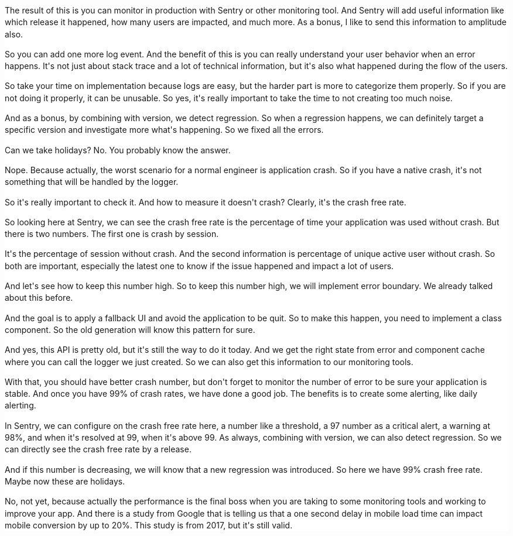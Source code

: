 The result of this is you can monitor in production with Sentry or other monitoring tool. And Sentry will add useful information like which release it happened, how many users are impacted, and much more. As a bonus, I like to send this information to amplitude also.

So you can add one more log event. And the benefit of this is you can really understand your user behavior when an error happens. It's not just about stack trace and a lot of technical information, but it's also what happened during the flow of the users.

So take your time on implementation because logs are easy, but the harder part is more to categorize them properly. So if you are not doing it properly, it can be unusable. So yes, it's really important to take the time to not creating too much noise.

And as a bonus, by combining with version, we detect regression. So when a regression happens, we can definitely target a specific version and investigate more what's happening. So we fixed all the errors.

Can we take holidays? No. You probably know the answer.

Nope. Because actually, the worst scenario for a normal engineer is application crash. So if you have a native crash, it's not something that will be handled by the logger.

So it's really important to check it. And how to measure it doesn't crash? Clearly, it's the crash free rate.

So looking here at Sentry, we can see the crash free rate is the percentage of time your application was used without crash. But there is two numbers. The first one is crash by session.

It's the percentage of session without crash. And the second information is percentage of unique active user without crash. So both are important, especially the latest one to know if the issue happened and impact a lot of users.

And let's see how to keep this number high. So to keep this number high, we will implement error boundary. We already talked about this before.

And the goal is to apply a fallback UI and avoid the application to be quit. So to make this happen, you need to implement a class component. So the old generation will know this pattern for sure.

And yes, this API is pretty old, but it's still the way to do it today. And we get the right state from error and component cache where you can call the logger we just created. So we can also get this information to our monitoring tools.

With that, you should have better crash number, but don't forget to monitor the number of error to be sure your application is stable. And once you have 99% of crash rates, we have done a good job. The benefits is to create some alerting, like daily alerting.

In Sentry, we can configure on the crash free rate here, a number like a threshold, a 97 number as a critical alert, a warning at 98%, and when it's resolved at 99, when it's above 99. As always, combining with version, we can also detect regression. So we can directly see the crash free rate by a release.

And if this number is decreasing, we will know that a new regression was introduced. So here we have 99% crash free rate. Maybe now these are holidays.

No, not yet, because actually the performance is the final boss when you are taking to some monitoring tools and working to improve your app. And there is a study from Google that is telling us that a one second delay in mobile load time can impact mobile conversion by up to 20%. This study is from 2017, but it's still valid.
